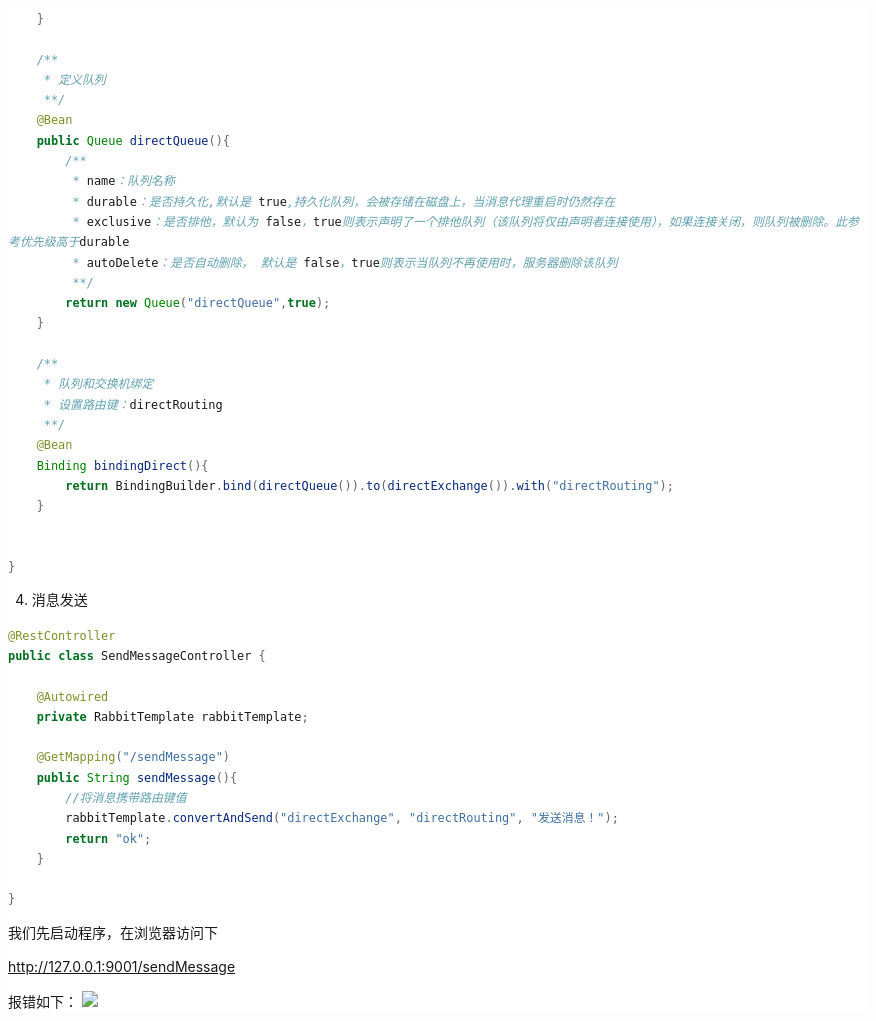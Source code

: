 ```java
    }

    /**
     * 定义队列
     **/
    @Bean
    public Queue directQueue(){
        /**
         * name：队列名称
         * durable：是否持久化,默认是 true,持久化队列，会被存储在磁盘上，当消息代理重启时仍然存在
         * exclusive：是否排他，默认为 false，true则表示声明了一个排他队列（该队列将仅由声明者连接使用），如果连接关闭，则队列被删除。此参考优先级高于durable
         * autoDelete：是否自动删除， 默认是 false，true则表示当队列不再使用时，服务器删除该队列
         **/
        return new Queue("directQueue",true);
    }

    /**
     * 队列和交换机绑定
     * 设置路由键：directRouting
     **/
    @Bean
    Binding bindingDirect(){
        return BindingBuilder.bind(directQueue()).to(directExchange()).with("directRouting");
    }


}
```

4.  消息发送

```java
@RestController
public class SendMessageController {

    @Autowired
    private RabbitTemplate rabbitTemplate;

    @GetMapping("/sendMessage")
    public String sendMessage(){
        //将消息携带路由键值
        rabbitTemplate.convertAndSend("directExchange", "directRouting", "发送消息！");
        return "ok";
    }

}
```

我们先启动程序，在浏览器访问下

http://127.0.0.1:9001/sendMessage

报错如下： ![](https://p3-juejin.byteimg.com/tos-cn-i-k3u1fbpfcp/fd030df138db4ac495d3b1d5725bd42d~tplv-k3u1fbpfcp-zoom-1.image)
